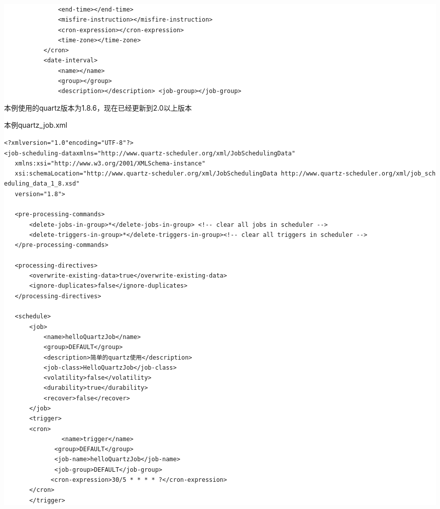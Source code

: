 	               <end-time></end-time> 
	               <misfire-instruction></misfire-instruction> 
	               <cron-expression></cron-expression> 
	               <time-zone></time-zone> 
	           </cron> 
	           <date-interval> 
	               <name></name> 
	               <group></group> 
	               <description></description> <job-group></job-group> 

<volatility></volatility> 
	              <job-data-map> 
	                   <entry> 
	                       <key></key> 
	                       <value></value> 
	                   </entry> 
	               </job-data-map> 
	               <start-time></start-time> 
	               <end-time></end-time> 
	               <misfire-instruction></misfire-instruction> 
	               <repeat-interval></repeat-interval> 
	               <repeat-interval-unit></repeat-interval-unit> 
	           </date-interval> 
	       </trigger> 
	   </schedule> 
	</job-scheduling-data>

本例使用的quartz版本为1.8.6，现在已经更新到2.0以上版本

本例quartz_job.xml

	<?xmlversion="1.0"encoding="UTF-8"?>  
	<job-scheduling-dataxmlns="http://www.quartz-scheduler.org/xml/JobSchedulingData" 
	   xmlns:xsi="http://www.w3.org/2001/XMLSchema-instance" 
	   xsi:schemaLocation="http://www.quartz-scheduler.org/xml/JobSchedulingData http://www.quartz-scheduler.org/xml/job_scheduling_data_1_8.xsd" 
	   version="1.8">  
	      
	   <pre-processing-commands>  
	       <delete-jobs-in-group>*</delete-jobs-in-group> <!-- clear all jobs in scheduler -->  
	       <delete-triggers-in-group>*</delete-triggers-in-group><!-- clear all triggers in scheduler -->  
	   </pre-processing-commands>  
	      
	   <processing-directives>  
	       <overwrite-existing-data>true</overwrite-existing-data>  
	       <ignore-duplicates>false</ignore-duplicates>   
	   </processing-directives>  
	      
	   <schedule>  
	       <job>  
	           <name>helloQuartzJob</name>  
	           <group>DEFAULT</group>  
	           <description>简单的quartz使用</description>  
	           <job-class>HelloQuartzJob</job-class>  
	           <volatility>false</volatility>  
	           <durability>true</durability>  
	           <recover>false</recover>  
	       </job>  
	       <trigger>  
	       <cron>
	                <name>trigger</name>     
	              <group>DEFAULT</group>     
	              <job-name>helloQuartzJob</job-name>     
	              <job-group>DEFAULT</job-group> 
	             <cron-expression>30/5 * * * * ?</cron-expression>
	       </cron>   
	       </trigger>